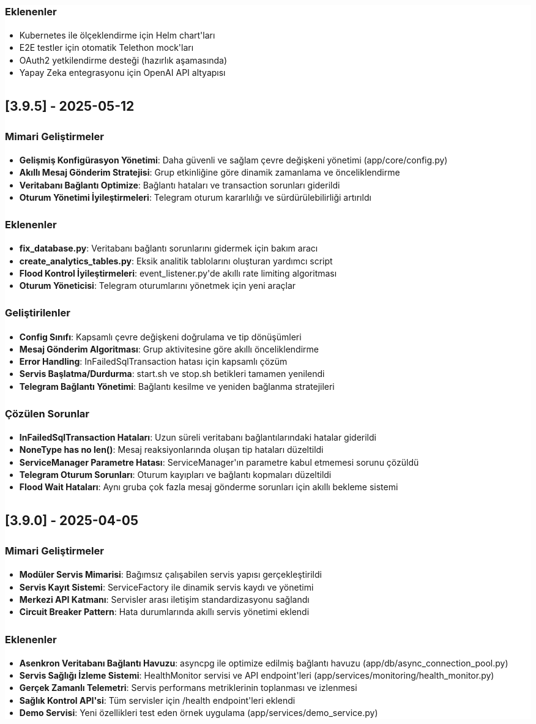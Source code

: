 ### Eklenenler
- Kubernetes ile ölçeklendirme için Helm chart'ları
- E2E testler için otomatik Telethon mock'ları
- OAuth2 yetkilendirme desteği (hazırlık aşamasında)
- Yapay Zeka entegrasyonu için OpenAI API altyapısı

## [3.9.5] - 2025-05-12

### Mimari Geliştirmeler
- **Gelişmiş Konfigürasyon Yönetimi**: Daha güvenli ve sağlam çevre değişkeni yönetimi (app/core/config.py)
- **Akıllı Mesaj Gönderim Stratejisi**: Grup etkinliğine göre dinamik zamanlama ve önceliklendirme
- **Veritabanı Bağlantı Optimize**: Bağlantı hataları ve transaction sorunları giderildi
- **Oturum Yönetimi İyileştirmeleri**: Telegram oturum kararlılığı ve sürdürülebilirliği artırıldı

### Eklenenler
- **fix_database.py**: Veritabanı bağlantı sorunlarını gidermek için bakım aracı
- **create_analytics_tables.py**: Eksik analitik tablolarını oluşturan yardımcı script
- **Flood Kontrol İyileştirmeleri**: event_listener.py'de akıllı rate limiting algoritması
- **Oturum Yöneticisi**: Telegram oturumlarını yönetmek için yeni araçlar

### Geliştirilenler
- **Config Sınıfı**: Kapsamlı çevre değişkeni doğrulama ve tip dönüşümleri
- **Mesaj Gönderim Algoritması**: Grup aktivitesine göre akıllı önceliklendirme
- **Error Handling**: InFailedSqlTransaction hatası için kapsamlı çözüm
- **Servis Başlatma/Durdurma**: start.sh ve stop.sh betikleri tamamen yenilendi
- **Telegram Bağlantı Yönetimi**: Bağlantı kesilme ve yeniden bağlanma stratejileri

### Çözülen Sorunlar
- **InFailedSqlTransaction Hataları**: Uzun süreli veritabanı bağlantılarındaki hatalar giderildi
- **NoneType has no len()**: Mesaj reaksiyonlarında oluşan tip hataları düzeltildi
- **ServiceManager Parametre Hatası**: ServiceManager'ın parametre kabul etmemesi sorunu çözüldü
- **Telegram Oturum Sorunları**: Oturum kayıpları ve bağlantı kopmaları düzeltildi
- **Flood Wait Hataları**: Aynı gruba çok fazla mesaj gönderme sorunları için akıllı bekleme sistemi

## [3.9.0] - 2025-04-05

### Mimari Geliştirmeler
- **Modüler Servis Mimarisi**: Bağımsız çalışabilen servis yapısı gerçekleştirildi
- **Servis Kayıt Sistemi**: ServiceFactory ile dinamik servis kaydı ve yönetimi
- **Merkezi API Katmanı**: Servisler arası iletişim standardizasyonu sağlandı
- **Circuit Breaker Pattern**: Hata durumlarında akıllı servis yönetimi eklendi

### Eklenenler
- **Asenkron Veritabanı Bağlantı Havuzu**: asyncpg ile optimize edilmiş bağlantı havuzu (app/db/async_connection_pool.py)
- **Servis Sağlığı İzleme Sistemi**: HealthMonitor servisi ve API endpoint'leri (app/services/monitoring/health_monitor.py)
- **Gerçek Zamanlı Telemetri**: Servis performans metriklerinin toplanması ve izlenmesi
- **Sağlık Kontrol API'si**: Tüm servisler için /health endpoint'leri eklendi
- **Demo Servisi**: Yeni özellikleri test eden örnek uygulama (app/services/demo_service.py)
